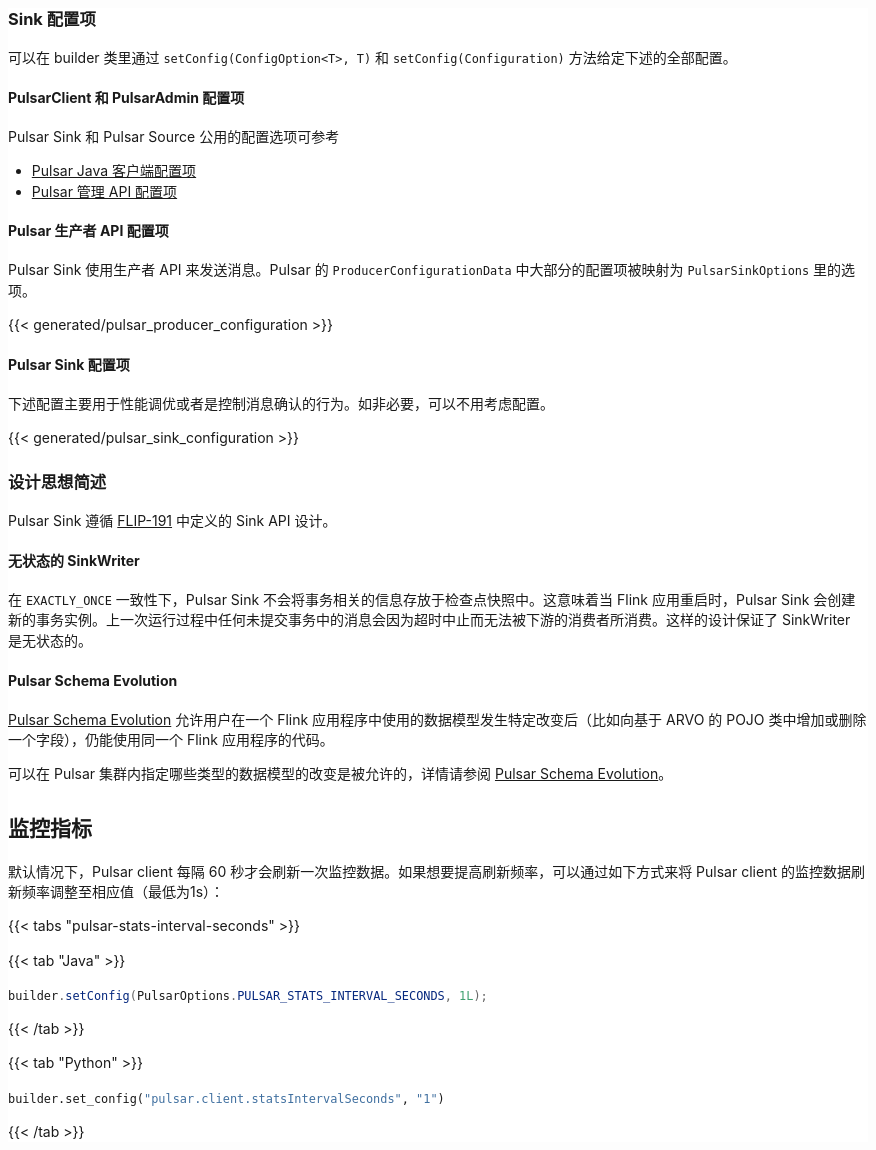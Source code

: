 ### Sink 配置项

可以在 builder 类里通过 `setConfig(ConfigOption<T>, T)` 和 `setConfig(Configuration)` 方法给定下述的全部配置。

#### PulsarClient 和 PulsarAdmin 配置项

Pulsar Sink 和 Pulsar Source 公用的配置选项可参考

- [Pulsar Java 客户端配置项](#pulsar-java-客户端配置项)
- [Pulsar 管理 API 配置项](#pulsar-管理-api-配置项)

#### Pulsar 生产者 API 配置项

Pulsar Sink 使用生产者 API 来发送消息。Pulsar 的 `ProducerConfigurationData` 中大部分的配置项被映射为 `PulsarSinkOptions` 里的选项。

{{< generated/pulsar_producer_configuration >}}

#### Pulsar Sink 配置项

下述配置主要用于性能调优或者是控制消息确认的行为。如非必要，可以不用考虑配置。

{{< generated/pulsar_sink_configuration >}}

### 设计思想简述

Pulsar Sink 遵循 [FLIP-191](https://cwiki.apache.org/confluence/display/FLINK/FLIP-191%3A+Extend+unified+Sink+interface+to+support+small+file+compaction) 中定义的 Sink API 设计。

#### 无状态的 SinkWriter

在 `EXACTLY_ONCE` 一致性下，Pulsar Sink 不会将事务相关的信息存放于检查点快照中。这意味着当 Flink 应用重启时，Pulsar Sink 会创建新的事务实例。上一次运行过程中任何未提交事务中的消息会因为超时中止而无法被下游的消费者所消费。这样的设计保证了 SinkWriter 是无状态的。

#### Pulsar Schema Evolution

[Pulsar Schema Evolution][schema-evolution] 允许用户在一个 Flink 应用程序中使用的数据模型发生特定改变后（比如向基于 ARVO 的 POJO 类中增加或删除一个字段），仍能使用同一个 Flink 应用程序的代码。

可以在 Pulsar 集群内指定哪些类型的数据模型的改变是被允许的，详情请参阅 [Pulsar Schema Evolution][schema-evolution]。

## 监控指标

默认情况下，Pulsar client 每隔 60 秒才会刷新一次监控数据。如果想要提高刷新频率，可以通过如下方式来将 Pulsar client 的监控数据刷新频率调整至相应值（最低为1s）：

{{< tabs "pulsar-stats-interval-seconds" >}}

{{< tab "Java" >}}
```java
builder.setConfig(PulsarOptions.PULSAR_STATS_INTERVAL_SECONDS, 1L);
```
{{< /tab >}}

{{< tab "Python" >}}
```python
builder.set_config("pulsar.client.statsIntervalSeconds", "1")
```
{{< /tab >}}


[schema-evolution]: https://pulsar.apache.org/docs/2.10.x/schema-evolution-compatibility/#schema-evolution
[standard-metrics]: https://cwiki.apache.org/confluence/display/FLINK/FLIP-33%3A+Standardize+Connector+Metrics
[tombstone-data-store]: https://en.wikipedia.org/wiki/Tombstone_(data_store)